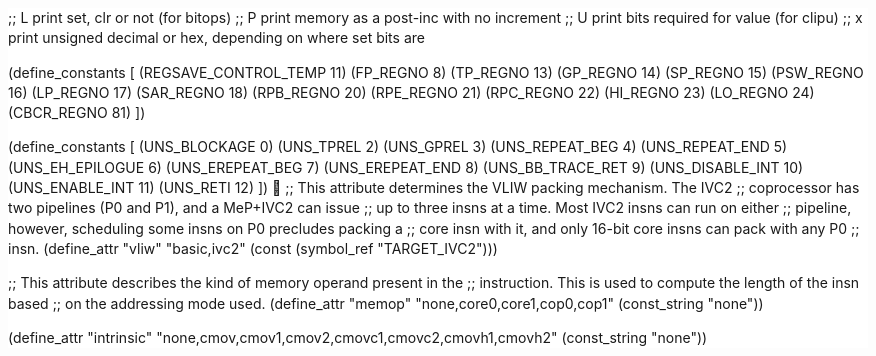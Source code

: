;;  L   print set, clr or not (for bitops)
;;  P	print memory as a post-inc with no increment
;;  U   print bits required for value (for clipu)
;;  x   print unsigned decimal or hex, depending on where set bits are

(define_constants [
		   (REGSAVE_CONTROL_TEMP 11)
		   (FP_REGNO 8)
		   (TP_REGNO 13)
		   (GP_REGNO 14)
		   (SP_REGNO 15)
		   (PSW_REGNO 16)
		   (LP_REGNO 17)
		   (SAR_REGNO 18)
		   (RPB_REGNO 20)
		   (RPE_REGNO 21)
		   (RPC_REGNO 22)
		   (HI_REGNO 23)
		   (LO_REGNO 24)
		   (CBCR_REGNO 81)
		   ])

(define_constants [
		   (UNS_BLOCKAGE 0)
		   (UNS_TPREL 2)
		   (UNS_GPREL 3)
		   (UNS_REPEAT_BEG 4)
		   (UNS_REPEAT_END 5)
		   (UNS_EH_EPILOGUE 6)
		   (UNS_EREPEAT_BEG 7)
		   (UNS_EREPEAT_END 8)
		   (UNS_BB_TRACE_RET 9)
		   (UNS_DISABLE_INT 10)
		   (UNS_ENABLE_INT 11)
		   (UNS_RETI 12)
		  ])

;; This attribute determines the VLIW packing mechanism.  The IVC2
;; coprocessor has two pipelines (P0 and P1), and a MeP+IVC2 can issue
;; up to three insns at a time.  Most IVC2 insns can run on either
;; pipeline, however, scheduling some insns on P0 precludes packing a
;; core insn with it, and only 16-bit core insns can pack with any P0
;; insn.
(define_attr "vliw" "basic,ivc2"
  (const (symbol_ref "TARGET_IVC2")))

;; This attribute describes the kind of memory operand present in the
;; instruction.  This is used to compute the length of the insn based
;; on the addressing mode used.
(define_attr "memop" "none,core0,core1,cop0,cop1"
  (const_string "none"))

(define_attr "intrinsic" "none,cmov,cmov1,cmov2,cmovc1,cmovc2,cmovh1,cmovh2"
  (const_string "none"))
